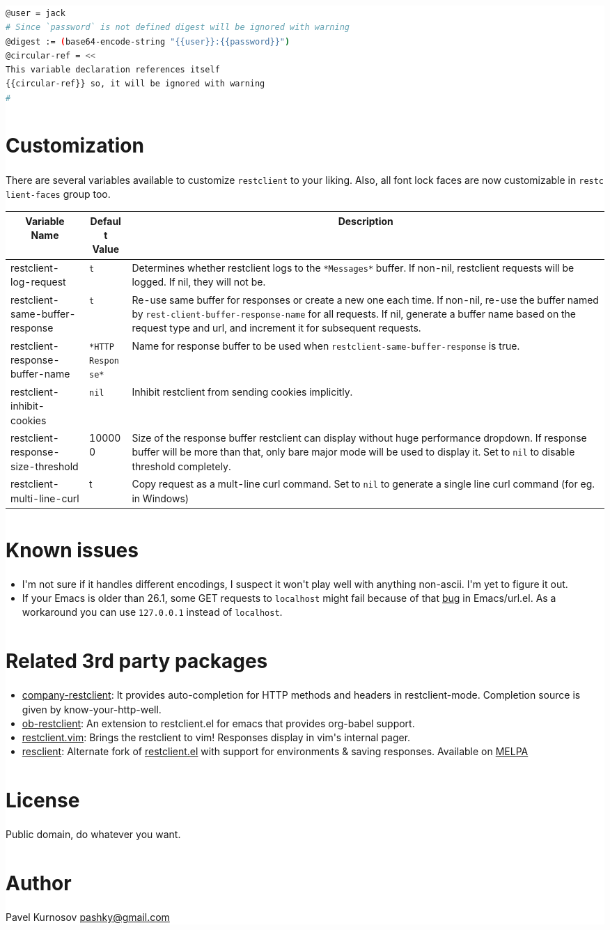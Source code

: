   ``` sh
  @user = jack
  # Since `password` is not defined digest will be ignored with warning
  @digest := (base64-encode-string "{{user}}:{{password}}")
  @circular-ref = <<
  This variable declaration references itself
  {{circular-ref}} so, it will be ignored with warning
  #
  ```

# Customization

There are several variables available to customize `restclient` to
your liking. Also, all font lock faces are now customizable in
`restclient-faces` group too.

| Variable Name | Default Value | Description |
|----|----|----|
| restclient-log-request | `t` | Determines whether restclient logs to the `*Messages*` buffer. If non-nil, restclient requests will be logged. If nil, they will not be. |
| restclient-same-buffer-response | `t` | Re-use same buffer for responses or create a new one each time. If non-nil, re-use the buffer named by `rest-client-buffer-response-name` for all requests. If nil, generate a buffer name based on the request type and url, and increment it for subsequent requests. |
| restclient-response-buffer-name | `*HTTP Response*` | Name for response buffer to be used when `restclient-same-buffer-response` is true. |
| restclient-inhibit-cookies | `nil` | Inhibit restclient from sending cookies implicitly. |
| restclient-response-size-threshold | 100000 | Size of the response buffer restclient can display without huge performance dropdown.  If response buffer will be more than that, only bare major mode will be used to display it.  Set to `nil` to disable threshold completely. |
| restclient-multi-line-curl | t | Copy request as a mult-line curl command. Set to  `nil` to generate a single line curl command (for eg. in Windows) |

# Known issues

- I'm not sure if it handles different encodings, I suspect it won't
  play well with anything non-ascii. I'm yet to figure it out.
- If your Emacs is older than 26.1, some GET requests to `localhost`
  might fail because of that
  [bug](http://debbugs.gnu.org/cgi/bugreport.cgi?bug=17976) in
  Emacs/url.el. As a workaround you can use `127.0.0.1` instead of
  `localhost`.

# Related 3rd party packages

- [company-restclient](https://github.com/iquiw/company-restclient): It provides auto-completion for HTTP methods and headers in restclient-mode. Completion source is given by know-your-http-well.
- [ob-restclient](https://github.com/alf/ob-restclient.el): An extension to restclient.el for emacs that provides org-babel support.
- [restclient.vim](https://github.com/bounceme/restclient.vim): Brings the restclient to vim! Responses display in vim's internal pager.
- [resclient](https://github.com/emacsorphanage/restclient): Alternate fork of [restclient.el](https://github.com/pashky/restclient.el) with support for environments & saving responses. Available on [MELPA](https://melpa.org/#/restclient)

# License

Public domain, do whatever you want.

# Author

Pavel Kurnosov <pashky@gmail.com>
